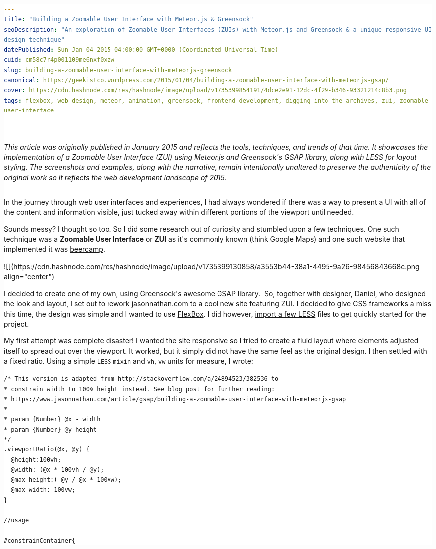 ```yaml
---
title: "Building a Zoomable User Interface with Meteor.js & Greensock"
seoDescription: "An exploration of Zoomable User Interfaces (ZUIs) with Meteor.js and Greensock & a unique responsive UI design technique"
datePublished: Sun Jan 04 2015 04:00:00 GMT+0000 (Coordinated Universal Time)
cuid: cm58c7r4p001109me6nxf0xzw
slug: building-a-zoomable-user-interface-with-meteorjs-greensock
canonical: https://geekistco.wordpress.com/2015/01/04/building-a-zoomable-user-interface-with-meteorjs-gsap/
cover: https://cdn.hashnode.com/res/hashnode/image/upload/v1735399854191/4dce2e91-12dc-4f29-b346-93321214c8b3.png
tags: flexbox, web-design, meteor, animation, greensock, frontend-development, digging-into-the-archives, zui, zoomable-user-interface

---
```


*This article was originally published in January 2015 and reflects the tools, techniques, and trends of that time. It showcases the implementation of a Zoomable User Interface (ZUI) using Meteor.js and Greensock's GSAP library, along with LESS for layout styling. The screenshots and examples, along with the narrative, remain intentionally unaltered to preserve the authenticity of the original work so it reflects the web development landscape of 2015.*

---

In the journey through web user interfaces and experiences, I had always wondered if there was a way to present a UI with all of the content and information visible, just tucked away within different portions of the viewport until needed.

Sounds messy? I thought so too. So I did some research out of curiosity and stumbled upon a few techniques. One such technique was a **Zoomable User Interface** or **ZUI** as it's commonly known (think Google Maps) and one such website that implemented it was [beercamp](http://2011.beercamp.com/).

![](https://cdn.hashnode.com/res/hashnode/image/upload/v1735399130858/a3553b44-38a1-4495-9a26-98456843668c.png align="center")

I decided to create one of my own, using Greensock's awesome [GSAP](https://greensock.com/gsap) library.  So, together with designer, Daniel, who designed the look and layout, I set out to rework jasonnathan.com to a cool new site featuring ZUI. I decided to give CSS frameworks a miss this time, the design was simple and I wanted to use [FlexBox](www.w3.org/TR/css3-flexbox/). I did however, [import a few LESS](https://github.com/jasonnathan/jasonnathan.meteor.com/tree/version-stitch/client/less) files to get quickly started for the project.

My first attempt was complete disaster! I wanted the site responsive so I tried to create a fluid layout where elements adjusted itself to spread out over the viewport. It worked, but it simply did not have the same feel as the original design. I then settled with a fixed ratio. Using a simple `LESS` `mixin` and `vh`, `vw` units for measure, I wrote:

```less
/* This version is adapted from http://stackoverflow.com/a/24894523/382536 to  
* constrain width to 100% height instead. See blog post for further reading:
* https://www.jasonnathan.com/article/gsap/building-a-zoomable-user-interface-with-meteorjs-gsap
*
* param {Number} @x - width
* param {Number} @y height
*/
.viewportRatio(@x, @y) {
  @height:100vh;
  @width: (@x * 100vh / @y);
  @max-height:( @y / @x * 100vw);
  @max-width: 100vw;
}

//usage

#constrainContainer{ 
```
